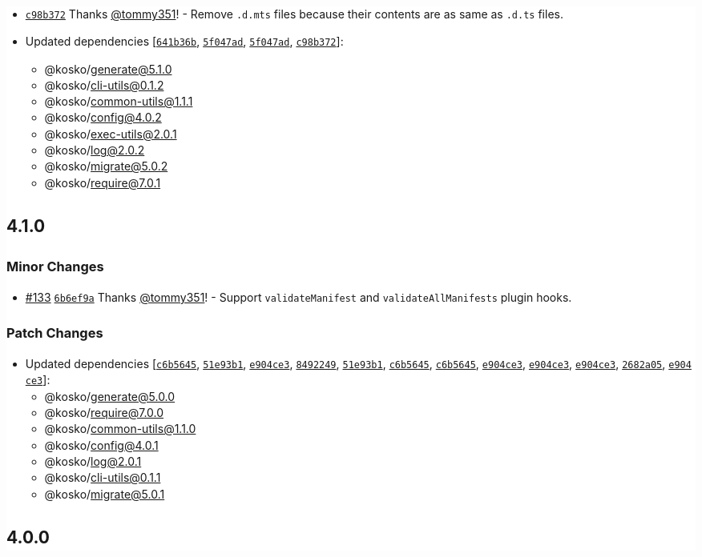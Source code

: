 
- [`c98b372`](https://github.com/tommy351/kosko/commit/c98b372430983a66c4a78e9358ac26c2cd342718) Thanks [@tommy351](https://github.com/tommy351)! - Remove `.d.mts` files because their contents are as same as `.d.ts` files.

- Updated dependencies [[`641b36b`](https://github.com/tommy351/kosko/commit/641b36bba528b53f8c6aa1cec3ffc276fc66cbe2), [`5f047ad`](https://github.com/tommy351/kosko/commit/5f047adfe612cf7cb26e530200af9034b2ec62b6), [`5f047ad`](https://github.com/tommy351/kosko/commit/5f047adfe612cf7cb26e530200af9034b2ec62b6), [`c98b372`](https://github.com/tommy351/kosko/commit/c98b372430983a66c4a78e9358ac26c2cd342718)]:
  - @kosko/generate@5.1.0
  - @kosko/cli-utils@0.1.2
  - @kosko/common-utils@1.1.1
  - @kosko/config@4.0.2
  - @kosko/exec-utils@2.0.1
  - @kosko/log@2.0.2
  - @kosko/migrate@5.0.2
  - @kosko/require@7.0.1

## 4.1.0

### Minor Changes

- [#133](https://github.com/tommy351/kosko/pull/133) [`6b6ef9a`](https://github.com/tommy351/kosko/commit/6b6ef9ac242725bd25ddb98a57e59e8710fb3ce9) Thanks [@tommy351](https://github.com/tommy351)! - Support `validateManifest` and `validateAllManifests` plugin hooks.

### Patch Changes

- Updated dependencies [[`c6b5645`](https://github.com/tommy351/kosko/commit/c6b5645ad98f9121c555e5749f2c5ca95ba861a2), [`51e93b1`](https://github.com/tommy351/kosko/commit/51e93b134a0f1bf4e05e5d7b9684f1e1cf068edb), [`e904ce3`](https://github.com/tommy351/kosko/commit/e904ce313295d4737ed9bf0d711c26c53f63fd88), [`8492249`](https://github.com/tommy351/kosko/commit/849224919992923d285cbfb75bf8f5c99d1b552f), [`51e93b1`](https://github.com/tommy351/kosko/commit/51e93b134a0f1bf4e05e5d7b9684f1e1cf068edb), [`c6b5645`](https://github.com/tommy351/kosko/commit/c6b5645ad98f9121c555e5749f2c5ca95ba861a2), [`c6b5645`](https://github.com/tommy351/kosko/commit/c6b5645ad98f9121c555e5749f2c5ca95ba861a2), [`e904ce3`](https://github.com/tommy351/kosko/commit/e904ce313295d4737ed9bf0d711c26c53f63fd88), [`e904ce3`](https://github.com/tommy351/kosko/commit/e904ce313295d4737ed9bf0d711c26c53f63fd88), [`e904ce3`](https://github.com/tommy351/kosko/commit/e904ce313295d4737ed9bf0d711c26c53f63fd88), [`2682a05`](https://github.com/tommy351/kosko/commit/2682a05297de6170af0bd4ffd1087a4b054a399e), [`e904ce3`](https://github.com/tommy351/kosko/commit/e904ce313295d4737ed9bf0d711c26c53f63fd88)]:
  - @kosko/generate@5.0.0
  - @kosko/require@7.0.0
  - @kosko/common-utils@1.1.0
  - @kosko/config@4.0.1
  - @kosko/log@2.0.1
  - @kosko/cli-utils@0.1.1
  - @kosko/migrate@5.0.1

## 4.0.0
